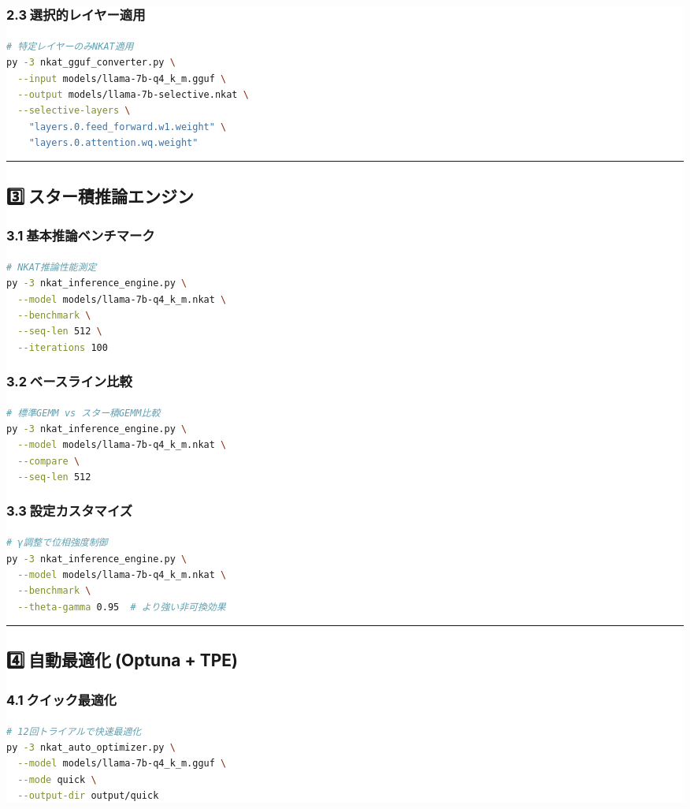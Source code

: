 ### 2.3 選択的レイヤー適用
```bash
# 特定レイヤーのみNKAT適用
py -3 nkat_gguf_converter.py \
  --input models/llama-7b-q4_k_m.gguf \
  --output models/llama-7b-selective.nkat \
  --selective-layers \
    "layers.0.feed_forward.w1.weight" \
    "layers.0.attention.wq.weight"
```

---

## 3️⃣ スター積推論エンジン

### 3.1 基本推論ベンチマーク
```bash
# NKAT推論性能測定
py -3 nkat_inference_engine.py \
  --model models/llama-7b-q4_k_m.nkat \
  --benchmark \
  --seq-len 512 \
  --iterations 100
```

### 3.2 ベースライン比較
```bash
# 標準GEMM vs スター積GEMM比較
py -3 nkat_inference_engine.py \
  --model models/llama-7b-q4_k_m.nkat \
  --compare \
  --seq-len 512
```

### 3.3 設定カスタマイズ
```bash
# γ調整で位相強度制御
py -3 nkat_inference_engine.py \
  --model models/llama-7b-q4_k_m.nkat \
  --benchmark \
  --theta-gamma 0.95  # より強い非可換効果
```

---

## 4️⃣ 自動最適化 (Optuna + TPE)

### 4.1 クイック最適化
```bash
# 12回トライアルで快速最適化
py -3 nkat_auto_optimizer.py \
  --model models/llama-7b-q4_k_m.gguf \
  --mode quick \
  --output-dir output/quick
```

